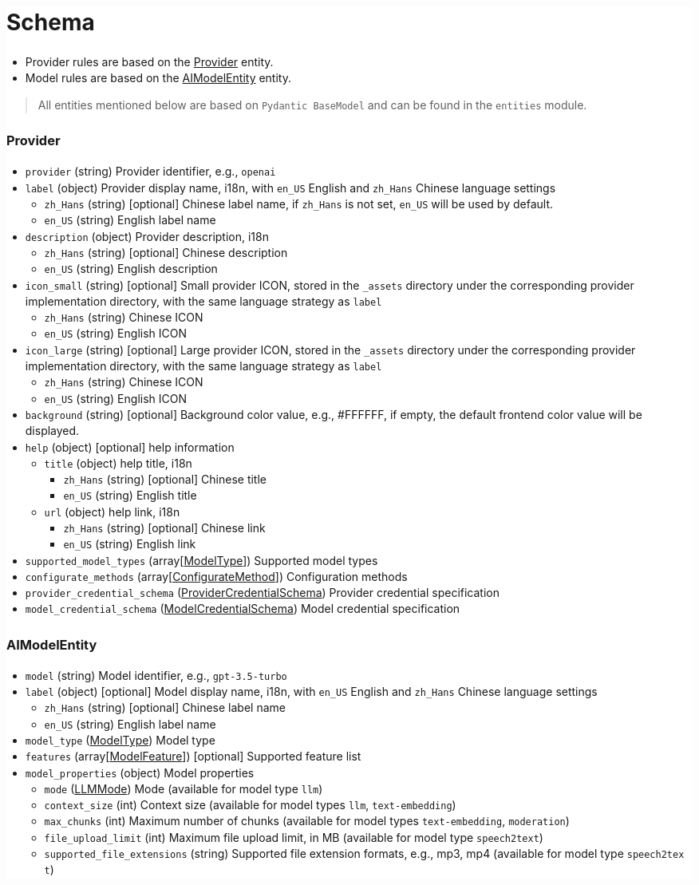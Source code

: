 # Schema

* Provider rules are based on the [Provider](schema.md#Provider) entity.
* Model rules are based on the [AIModelEntity](schema.md#AIModelEntity) entity.

> All entities mentioned below are based on `Pydantic BaseModel` and can be found in the `entities` module.

### Provider

* `provider` (string) Provider identifier, e.g., `openai`
* `label` (object) Provider display name, i18n, with `en_US` English and `zh_Hans` Chinese language settings
  * `zh_Hans` (string) \[optional] Chinese label name, if `zh_Hans` is not set, `en_US` will be used by default.
  * `en_US` (string) English label name
* `description` (object) Provider description, i18n
  * `zh_Hans` (string) \[optional] Chinese description
  * `en_US` (string) English description
* `icon_small` (string) \[optional] Small provider ICON, stored in the `_assets` directory under the corresponding provider implementation directory, with the same language strategy as `label`
  * `zh_Hans` (string) Chinese ICON
  * `en_US` (string) English ICON
* `icon_large` (string) \[optional] Large provider ICON, stored in the `_assets` directory under the corresponding provider implementation directory, with the same language strategy as `label`
  * `zh_Hans` (string) Chinese ICON
  * `en_US` (string) English ICON
* `background` (string) \[optional] Background color value, e.g., #FFFFFF, if empty, the default frontend color value will be displayed.
* `help` (object) \[optional] help information
  * `title` (object) help title, i18n
    * `zh_Hans` (string) \[optional] Chinese title
    * `en_US` (string) English title
  * `url` (object) help link, i18n
    * `zh_Hans` (string) \[optional] Chinese link
    * `en_US` (string) English link
* `supported_model_types` (array\[[ModelType](schema.md#ModelType)]) Supported model types
* `configurate_methods` (array\[[ConfigurateMethod](schema.md#ConfigurateMethod)]) Configuration methods
* `provider_credential_schema` ([ProviderCredentialSchema](schema.md#ProviderCredentialSchema)) Provider credential specification
* `model_credential_schema` ([ModelCredentialSchema](schema.md#ModelCredentialSchema)) Model credential specification

### AIModelEntity

* `model` (string) Model identifier, e.g., `gpt-3.5-turbo`
* `label` (object) \[optional] Model display name, i18n, with `en_US` English and `zh_Hans` Chinese language settings
  * `zh_Hans` (string) \[optional] Chinese label name
  * `en_US` (string) English label name
* `model_type` ([ModelType](schema.md#ModelType)) Model type
* `features` (array\[[ModelFeature](schema.md#ModelFeature)]) \[optional] Supported feature list
* `model_properties` (object) Model properties
  * `mode` ([LLMMode](schema.md#LLMMode)) Mode (available for model type `llm`)
  * `context_size` (int) Context size (available for model types `llm`, `text-embedding`)
  * `max_chunks` (int) Maximum number of chunks (available for model types `text-embedding`, `moderation`)
  * `file_upload_limit` (int) Maximum file upload limit, in MB (available for model type `speech2text`)
  * `supported_file_extensions` (string) Supported file extension formats, e.g., mp3, mp4 (available for model type `speech2text`)